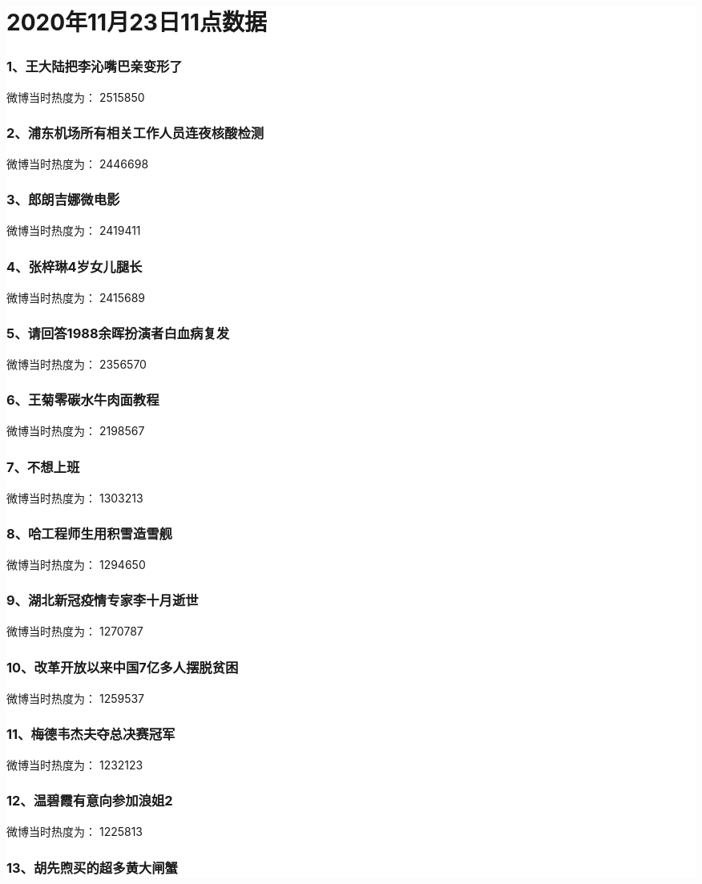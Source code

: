 #  2020年11月23日11点数据

### 1、王大陆把李沁嘴巴亲变形了

微博当时热度为： 2515850

### 2、浦东机场所有相关工作人员连夜核酸检测

微博当时热度为： 2446698

### 3、郎朗吉娜微电影

微博当时热度为： 2419411

### 4、张梓琳4岁女儿腿长

微博当时热度为： 2415689

### 5、请回答1988余晖扮演者白血病复发

微博当时热度为： 2356570

### 6、王菊零碳水牛肉面教程

微博当时热度为： 2198567

### 7、不想上班

微博当时热度为： 1303213

### 8、哈工程师生用积雪造雪舰

微博当时热度为： 1294650

### 9、湖北新冠疫情专家李十月逝世

微博当时热度为： 1270787

### 10、改革开放以来中国7亿多人摆脱贫困

微博当时热度为： 1259537

### 11、梅德韦杰夫夺总决赛冠军

微博当时热度为： 1232123

### 12、温碧霞有意向参加浪姐2

微博当时热度为： 1225813

### 13、胡先煦买的超多黄大闸蟹
